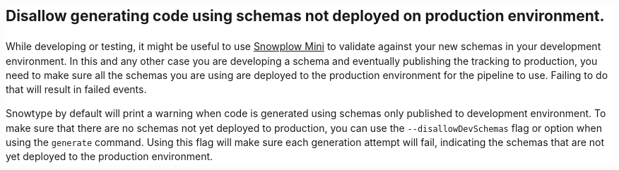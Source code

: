 ## Disallow generating code using schemas not deployed on production environment.

While developing or testing, it might be useful to use [Snowplow Mini](../../../pipeline-components-and-applications/snowplow-mini/) to validate against your new schemas in your development environment.
In this and any other case you are developing a schema and eventually publishing the tracking to production, you need to make sure all the schemas you are using are deployed to the production environment for the pipeline to use. Failing to do that will result in failed events.

Snowtype by default will print a warning when code is generated using schemas only published to development environment. To make sure that there are no schemas not yet deployed to production, you can use the `--disallowDevSchemas` flag or option when using the `generate` command. Using this flag will make sure each generation attempt will fail, indicating the schemas that are not yet deployed to the production environment.
